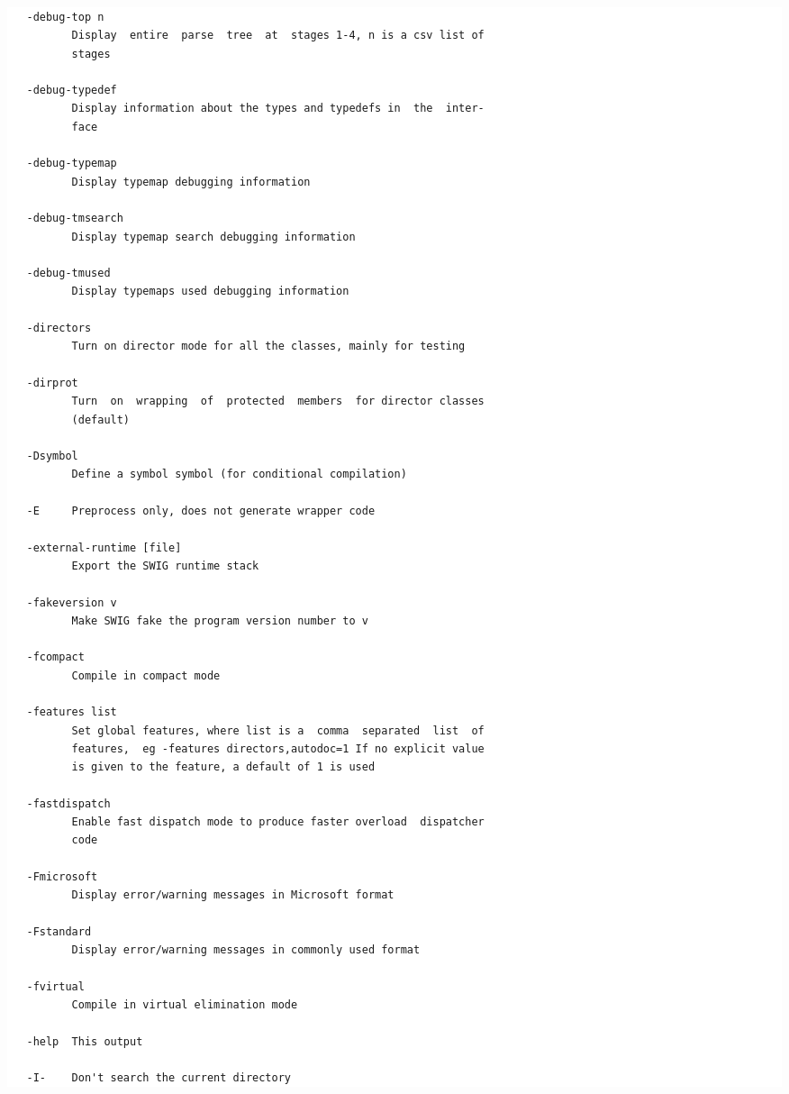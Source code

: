        -debug-top n
              Display  entire  parse  tree  at  stages 1-4, n is a csv list of
              stages

       -debug-typedef
              Display information about the types and typedefs in  the  inter‐
              face

       -debug-typemap
              Display typemap debugging information

       -debug-tmsearch
              Display typemap search debugging information

       -debug-tmused
              Display typemaps used debugging information

       -directors
              Turn on director mode for all the classes, mainly for testing

       -dirprot
              Turn  on  wrapping  of  protected  members  for director classes
              (default)

       -Dsymbol
              Define a symbol symbol (for conditional compilation)

       -E     Preprocess only, does not generate wrapper code

       -external-runtime [file]
              Export the SWIG runtime stack

       -fakeversion v
              Make SWIG fake the program version number to v

       -fcompact
              Compile in compact mode

       -features list
              Set global features, where list is a  comma  separated  list  of
              features,  eg -features directors,autodoc=1 If no explicit value
              is given to the feature, a default of 1 is used

       -fastdispatch
              Enable fast dispatch mode to produce faster overload  dispatcher
              code

       -Fmicrosoft
              Display error/warning messages in Microsoft format

       -Fstandard
              Display error/warning messages in commonly used format

       -fvirtual
              Compile in virtual elimination mode

       -help  This output

       -I-    Don't search the current directory

